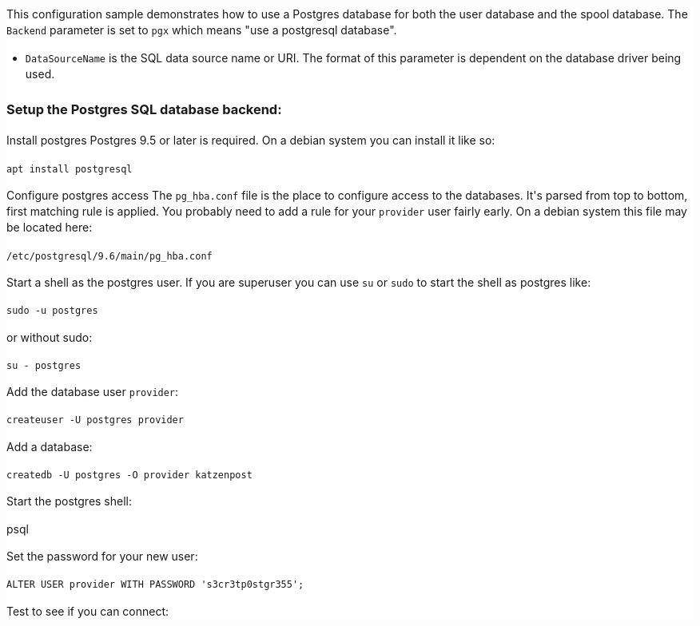 This configuration sample demonstrates how to use a Postgres database
for both the user database and the spool database. The `Backend`
parameter is set to `pgx` which means "use a postgresql database".

- `DataSourceName` is the SQL data source name or URI. The format of this parameter is dependent on the database driver being used.

### Setup the Postgres SQL database backend:

Install postgres Postgres 9.5 or later is required. On a debian system you can install it like so:

```
apt install postgresql
```

Configure postgres access The `pg_hba.conf` file is the place to
configure access to the databases. It's parsed from top to bottom,
first matching rule is applied. You probably need to add a rule for
your `provider` user fairly early. On a debian system this file
may be located here:

```
/etc/postgresql/9.6/main/pg_hba.conf
```

Start a shell as the postgres user. If you are superuser you can use
`su` or `sudo` to start the shell as postgres like:

```
sudo -u postgres
```

or without sudo:

```
su - postgres
```

Add the database user `provider`:

```
createuser -U postgres provider
```

Add a database:

```
createdb -U postgres -O provider katzenpost
```

Start the postgres shell:

psql

Set the password for your new user:

```
ALTER USER provider WITH PASSWORD 's3cr3tp0stgr355';
```

Test to see if you can connect:
